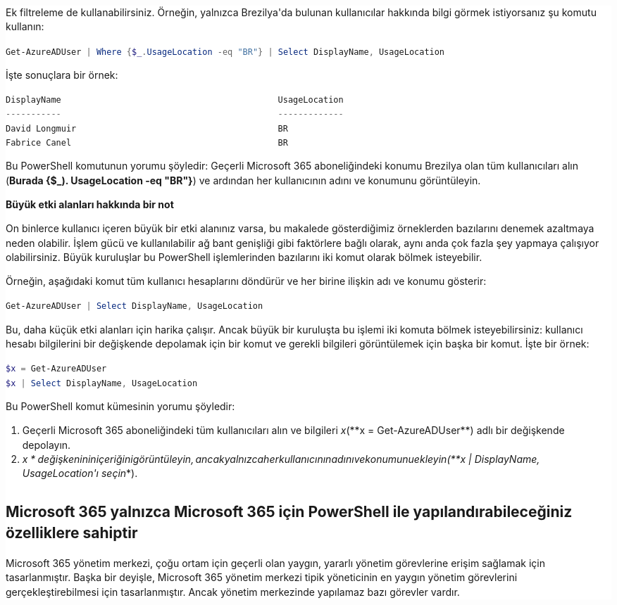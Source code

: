 Ek filtreleme de kullanabilirsiniz. Örneğin, yalnızca Brezilya'da bulunan kullanıcılar hakkında bilgi görmek istiyorsanız şu komutu kullanın:

```powershell
Get-AzureADUser | Where {$_.UsageLocation -eq "BR"} | Select DisplayName, UsageLocation
```

İşte sonuçlara bir örnek:

```powershell
DisplayName                                           UsageLocation
-----------                                           -------------
David Longmuir                                        BR
Fabrice Canel                                         BR
```

Bu PowerShell komutunun yorumu şöyledir: Geçerli Microsoft 365 aboneliğindeki konumu Brezilya olan tüm kullanıcıları alın (**Burada {$\_). UsageLocation -eq "BR"}**) ve ardından her kullanıcının adını ve konumunu görüntüleyin.

 **Büyük etki alanları hakkında bir not**

On binlerce kullanıcı içeren büyük bir etki alanınız varsa, bu makalede gösterdiğimiz örneklerden bazılarını denemek azaltmaya neden olabilir. İşlem gücü ve kullanılabilir ağ bant genişliği gibi faktörlere bağlı olarak, aynı anda çok fazla şey yapmaya çalışıyor olabilirsiniz. Büyük kuruluşlar bu PowerShell işlemlerinden bazılarını iki komut olarak bölmek isteyebilir.

Örneğin, aşağıdaki komut tüm kullanıcı hesaplarını döndürür ve her birine ilişkin adı ve konumu gösterir:

```powershell
Get-AzureADUser | Select DisplayName, UsageLocation
```

Bu, daha küçük etki alanları için harika çalışır. Ancak büyük bir kuruluşta bu işlemi iki komuta bölmek isteyebilirsiniz: kullanıcı hesabı bilgilerini bir değişkende depolamak için bir komut ve gerekli bilgileri görüntülemek için başka bir komut. İşte bir örnek:

```powershell
$x = Get-AzureADUser
$x | Select DisplayName, UsageLocation
```

Bu PowerShell komut kümesinin yorumu şöyledir:
1. Geçerli Microsoft 365 aboneliğindeki tüm kullanıcıları alın ve bilgileri $x (**$x = Get-AzureADUser**) adlı bir değişkende depolayın.
1.  *$x* değişkeninin içeriğini görüntüleyin, ancak yalnızca her kullanıcının adını ve konumunu ekleyin (**$x | DisplayName, UsageLocation'ı seçin**).

## <a name="microsoft-365-has-features-that-you-can-only-configure-with-powershell-for-microsoft-365"></a>Microsoft 365 yalnızca Microsoft 365 için PowerShell ile yapılandırabileceğiniz özelliklere sahiptir

Microsoft 365 yönetim merkezi, çoğu ortam için geçerli olan yaygın, yararlı yönetim görevlerine erişim sağlamak için tasarlanmıştır. Başka bir deyişle, Microsoft 365 yönetim merkezi tipik yöneticinin en yaygın yönetim görevlerini gerçekleştirebilmesi için tasarlanmıştır. Ancak yönetim merkezinde yapılamaz bazı görevler vardır.
